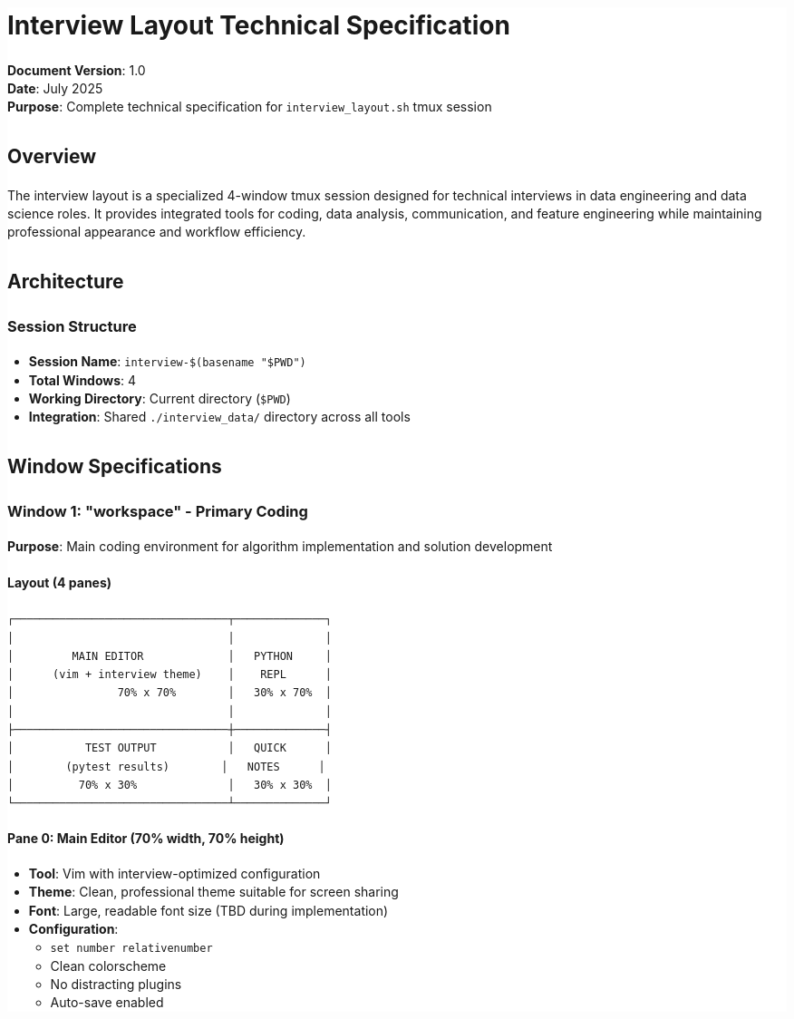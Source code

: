# Interview Layout Technical Specification

**Document Version**: 1.0  
**Date**: July 2025  
**Purpose**: Complete technical specification for `interview_layout.sh` tmux session

## Overview

The interview layout is a specialized 4-window tmux session designed for technical interviews in data engineering and data science roles. It provides integrated tools for coding, data analysis, communication, and feature engineering while maintaining professional appearance and workflow efficiency.

## Architecture

### Session Structure
- **Session Name**: `interview-$(basename "$PWD")`
- **Total Windows**: 4
- **Working Directory**: Current directory (`$PWD`)
- **Integration**: Shared `./interview_data/` directory across all tools

## Window Specifications

### Window 1: "workspace" - Primary Coding

**Purpose**: Main coding environment for algorithm implementation and solution development

#### Layout (4 panes)
```
┌─────────────────────────────────┬──────────────┐
│                                 │              │
│         MAIN EDITOR             │   PYTHON     │
│      (vim + interview theme)    │    REPL      │
│                70% x 70%        │   30% x 70%  │
│                                 │              │
├─────────────────────────────────┼──────────────┤
│           TEST OUTPUT           │   QUICK      │ 
│        (pytest results)        │   NOTES      │
│          70% x 30%              │   30% x 30%  │
└─────────────────────────────────┴──────────────┘
```

#### Pane 0: Main Editor (70% width, 70% height)
- **Tool**: Vim with interview-optimized configuration
- **Theme**: Clean, professional theme suitable for screen sharing
- **Font**: Large, readable font size (TBD during implementation)
- **Configuration**: 
  - `set number relativenumber`
  - Clean colorscheme
  - No distracting plugins
  - Auto-save enabled
